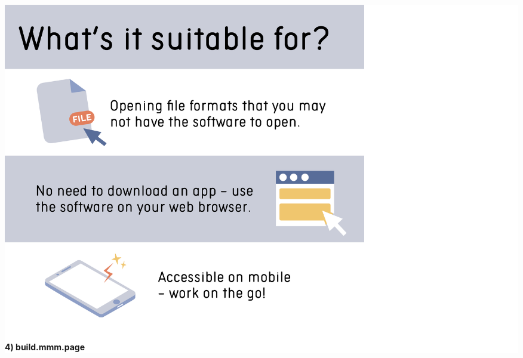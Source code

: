<img style="width: 70%;" alt="Opening file formats that you may not have the software to open. Web-based application that you can use on your web browser. Accessible on mobile – work on the go!" src="/images/diyresources/secondary/tt-gd-3b.png">


**4) build.mmm.page**